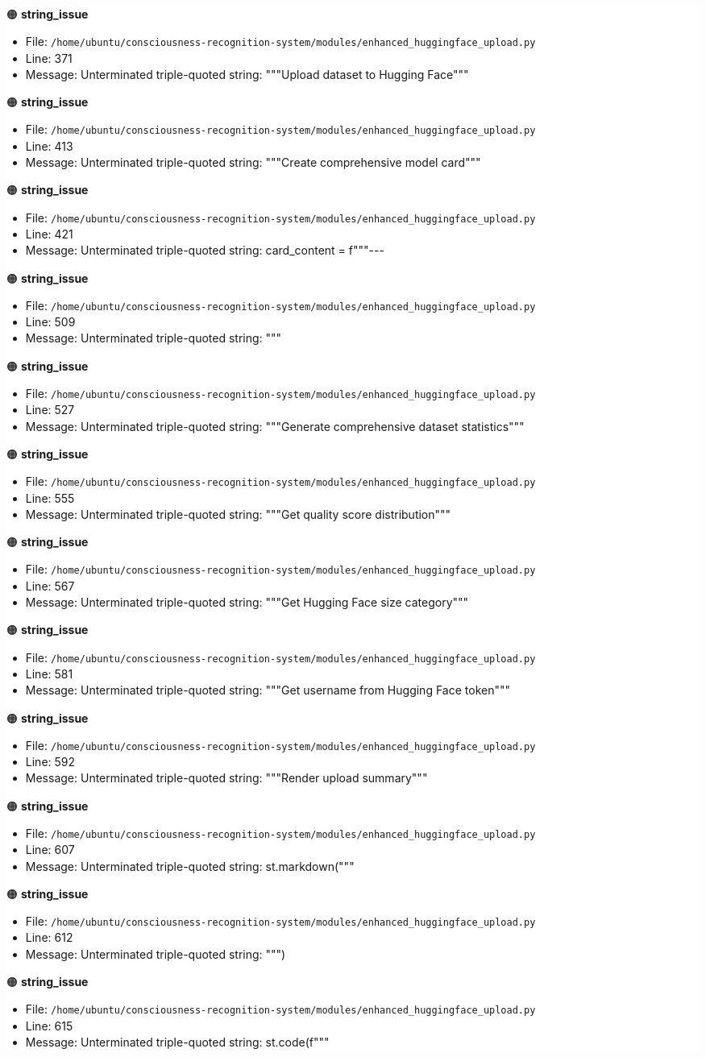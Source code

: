 🟠 **string_issue**
   - File: `/home/ubuntu/consciousness-recognition-system/modules/enhanced_huggingface_upload.py`
   - Line: 371
   - Message: Unterminated triple-quoted string: """Upload dataset to Hugging Face"""

🟠 **string_issue**
   - File: `/home/ubuntu/consciousness-recognition-system/modules/enhanced_huggingface_upload.py`
   - Line: 413
   - Message: Unterminated triple-quoted string: """Create comprehensive model card"""

🟠 **string_issue**
   - File: `/home/ubuntu/consciousness-recognition-system/modules/enhanced_huggingface_upload.py`
   - Line: 421
   - Message: Unterminated triple-quoted string: card_content = f"""---

🟠 **string_issue**
   - File: `/home/ubuntu/consciousness-recognition-system/modules/enhanced_huggingface_upload.py`
   - Line: 509
   - Message: Unterminated triple-quoted string: """

🟠 **string_issue**
   - File: `/home/ubuntu/consciousness-recognition-system/modules/enhanced_huggingface_upload.py`
   - Line: 527
   - Message: Unterminated triple-quoted string: """Generate comprehensive dataset statistics"""

🟠 **string_issue**
   - File: `/home/ubuntu/consciousness-recognition-system/modules/enhanced_huggingface_upload.py`
   - Line: 555
   - Message: Unterminated triple-quoted string: """Get quality score distribution"""

🟠 **string_issue**
   - File: `/home/ubuntu/consciousness-recognition-system/modules/enhanced_huggingface_upload.py`
   - Line: 567
   - Message: Unterminated triple-quoted string: """Get Hugging Face size category"""

🟠 **string_issue**
   - File: `/home/ubuntu/consciousness-recognition-system/modules/enhanced_huggingface_upload.py`
   - Line: 581
   - Message: Unterminated triple-quoted string: """Get username from Hugging Face token"""

🟠 **string_issue**
   - File: `/home/ubuntu/consciousness-recognition-system/modules/enhanced_huggingface_upload.py`
   - Line: 592
   - Message: Unterminated triple-quoted string: """Render upload summary"""

🟠 **string_issue**
   - File: `/home/ubuntu/consciousness-recognition-system/modules/enhanced_huggingface_upload.py`
   - Line: 607
   - Message: Unterminated triple-quoted string: st.markdown("""

🟠 **string_issue**
   - File: `/home/ubuntu/consciousness-recognition-system/modules/enhanced_huggingface_upload.py`
   - Line: 612
   - Message: Unterminated triple-quoted string: """)

🟠 **string_issue**
   - File: `/home/ubuntu/consciousness-recognition-system/modules/enhanced_huggingface_upload.py`
   - Line: 615
   - Message: Unterminated triple-quoted string: st.code(f"""

